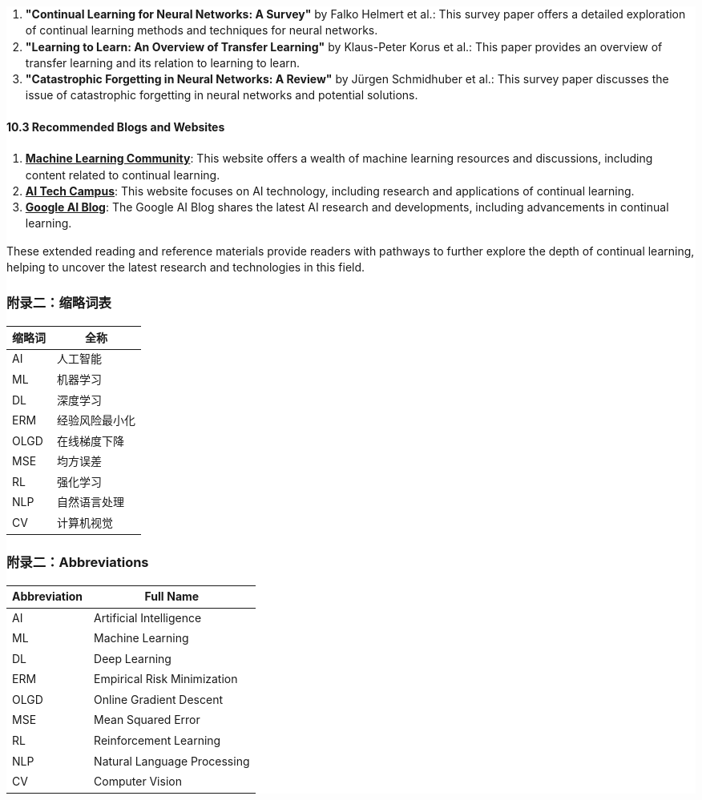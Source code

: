 1. **"Continual Learning for Neural Networks: A Survey"** by Falko Helmert et al.: This survey paper offers a detailed exploration of continual learning methods and techniques for neural networks.
2. **"Learning to Learn: An Overview of Transfer Learning"** by Klaus-Peter Korus et al.: This paper provides an overview of transfer learning and its relation to learning to learn.
3. **"Catastrophic Forgetting in Neural Networks: A Review"** by Jürgen Schmidhuber et al.: This survey paper discusses the issue of catastrophic forgetting in neural networks and potential solutions.

#### 10.3 Recommended Blogs and Websites

1. **[Machine Learning Community](https://www.mlcommunity.cn/)**: This website offers a wealth of machine learning resources and discussions, including content related to continual learning.
2. **[AI Tech Campus](https://www.16xx8.com/)**: This website focuses on AI technology, including research and applications of continual learning.
3. **[Google AI Blog](https://ai.googleblog.com/)**: The Google AI Blog shares the latest AI research and developments, including advancements in continual learning.

These extended reading and reference materials provide readers with pathways to further explore the depth of continual learning, helping to uncover the latest research and technologies in this field.

### 附录二：缩略词表

| 缩略词 | 全称 |
| --- | --- |
| AI | 人工智能 |
| ML | 机器学习 |
| DL | 深度学习 |
| ERM | 经验风险最小化 |
| OLGD | 在线梯度下降 |
| MSE | 均方误差 |
| RL | 强化学习 |
| NLP | 自然语言处理 |
| CV | 计算机视觉 |

### 附录二：Abbreviations

| Abbreviation | Full Name |
| --- | --- |
| AI | Artificial Intelligence |
| ML | Machine Learning |
| DL | Deep Learning |
| ERM | Empirical Risk Minimization |
| OLGD | Online Gradient Descent |
| MSE | Mean Squared Error |
| RL | Reinforcement Learning |
| NLP | Natural Language Processing |
| CV | Computer Vision |

